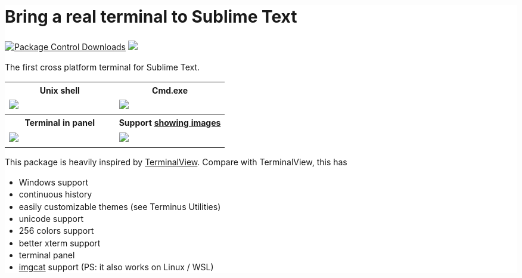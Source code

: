 # Bring a real terminal to Sublime Text

[![Package Control Downloads](https://img.shields.io/packagecontrol/dm/Terminus)](https://packagecontrol.io/packages/Terminus)
<a href="https://www.paypal.me/randy3k/5usd" title="Donate to this project using Paypal"><img src="https://img.shields.io/badge/paypal-donate-blue.svg" /></a>


The first cross platform terminal for Sublime Text.

<table>
    <tr>
        <th>Unix shell</th>
        <th>Cmd.exe</th>
    </tr>
    <tr>
        <td width="50%">
            <a href="https://user-images.githubusercontent.com/1690993/41784539-03534fdc-760e-11e8-845d-3d133a559df5.gif">
                <img src="https://user-images.githubusercontent.com/1690993/41784539-03534fdc-760e-11e8-845d-3d133a559df5.gif" width="100%">
            </a>
        </td>
        <td width="50%">
            <a href="https://user-images.githubusercontent.com/1690993/41786131-a625d870-7612-11e8-882d-f1574184faba.gif">
                <img src="https://user-images.githubusercontent.com/1690993/41786131-a625d870-7612-11e8-882d-f1574184faba.gif" width="100%">
            </a>
        </td>
    </tr>
    <tr>
        <th>Terminal in panel</th>
        <th>Support <a href="https://www.iterm2.com/documentation-images.html">showing images</a></th>
    </tr>
    <tr>
        <td width="50%">
            <a href="https://user-images.githubusercontent.com/1690993/41784748-a7ed9d90-760e-11e8-8979-dd341933f1bb.gif">
                <img src="https://user-images.githubusercontent.com/1690993/41784748-a7ed9d90-760e-11e8-8979-dd341933f1bb.gif" width="100%">
            </a>
        </td>
        <td width="50%">
            <img src="https://user-images.githubusercontent.com/1690993/51725223-1dfa3780-202f-11e9-9600-6e24b78d562d.png" width="100%">
        </td>
    </tr>
</table>

This package is heavily inspired by [TerminalView](https://github.com/Wramberg/TerminalView). Compare with TerminalView, this has

- Windows support
- continuous history
- easily customizable themes (see Terminus Utilities)
- unicode support
- 256 colors support
- better xterm support
- terminal panel
- [imgcat](https://www.iterm2.com/documentation-images.html) support (PS: it also works on Linux / WSL)
